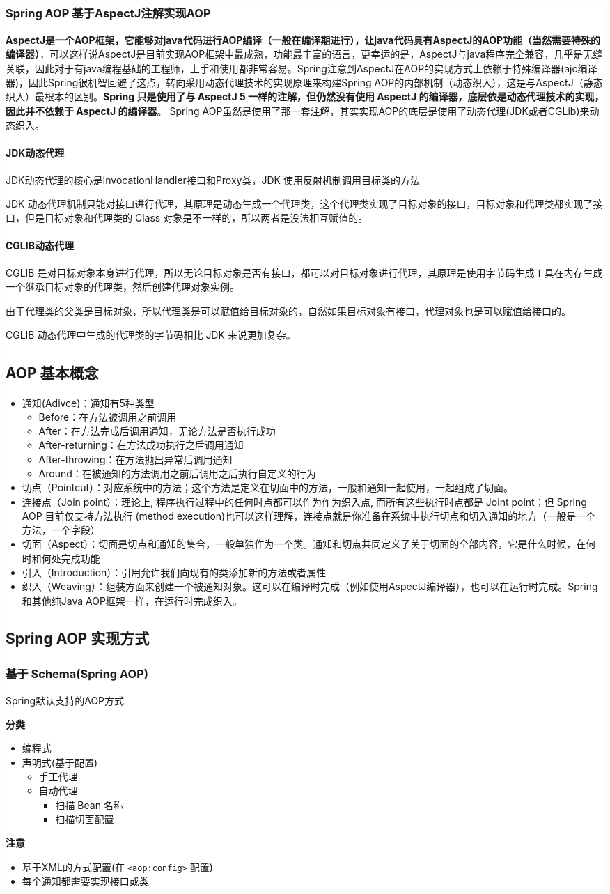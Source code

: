 
### Spring AOP 基于AspectJ注解实现AOP

**AspectJ是一个AOP框架，它能够对java代码进行AOP编译（一般在编译期进行），让java代码具有AspectJ的AOP功能（当然需要特殊的编译器）**，可以这样说AspectJ是目前实现AOP框架中最成熟，功能最丰富的语言，更幸运的是，AspectJ与java程序完全兼容，几乎是无缝关联，因此对于有java编程基础的工程师，上手和使用都非常容易。Spring注意到AspectJ在AOP的实现方式上依赖于特殊编译器(ajc编译器)，因此Spring很机智回避了这点，转向采用动态代理技术的实现原理来构建Spring AOP的内部机制（动态织入），这是与AspectJ（静态织入）最根本的区别。**Spring 只是使用了与 AspectJ 5 一样的注解，但仍然没有使用 AspectJ 的编译器，底层依是动态代理技术的实现，因此并不依赖于 AspectJ 的编译器**。 Spring AOP虽然是使用了那一套注解，其实实现AOP的底层是使用了动态代理(JDK或者CGLib)来动态织入。

#### JDK动态代理

JDK动态代理的核心是InvocationHandler接口和Proxy类，JDK 使用反射机制调用目标类的方法

JDK 动态代理机制只能对接口进行代理，其原理是动态生成一个代理类，这个代理类实现了目标对象的接口，目标对象和代理类都实现了接口，但是目标对象和代理类的 Class 对象是不一样的，所以两者是没法相互赋值的。

#### CGLIB动态代理

CGLIB 是对目标对象本身进行代理，所以无论目标对象是否有接口，都可以对目标对象进行代理，其原理是使用字节码生成工具在内存生成一个继承目标对象的代理类，然后创建代理对象实例。

由于代理类的父类是目标对象，所以代理类是可以赋值给目标对象的，自然如果目标对象有接口，代理对象也是可以赋值给接口的。

CGLIB 动态代理中生成的代理类的字节码相比 JDK 来说更加复杂。

## AOP 基本概念

- 通知(Adivce)：通知有5种类型
    - Before：在方法被调用之前调用
    - After：在方法完成后调用通知，无论方法是否执行成功
    - After-returning：在方法成功执行之后调用通知
    - After-throwing：在方法抛出异常后调用通知
    - Around：在被通知的方法调用之前后调用之后执行自定义的行为
- 切点（Pointcut）：对应系统中的方法；这个方法是定义在切面中的方法，一般和通知一起使用，一起组成了切面。
- 连接点（Join point）：理论上, 程序执行过程中的任何时点都可以作为作为织入点, 而所有这些执行时点都是 Joint point；但 Spring AOP 目前仅支持方法执行 (method execution)也可以这样理解，连接点就是你准备在系统中执行切点和切入通知的地方（一般是一个方法，一个字段）
- 切面（Aspect）：切面是切点和通知的集合，一般单独作为一个类。通知和切点共同定义了关于切面的全部内容，它是什么时候，在何时和何处完成功能
- 引入（Introduction）：引用允许我们向现有的类添加新的方法或者属性
- 织入（Weaving）：组装方面来创建一个被通知对象。这可以在编译时完成（例如使用AspectJ编译器），也可以在运行时完成。Spring和其他纯Java AOP框架一样，在运行时完成织入。

## Spring AOP 实现方式

### 基于 Schema(Spring AOP)

Spring默认支持的AOP方式

**分类**
- 编程式
- 声明式(基于配置)
  - 手工代理
  - 自动代理
    - 扫描 Bean 名称
    - 扫描切面配置

**注意**
- 基于XML的方式配置(在 `<aop:config>` 配置)
- 每个通知都需要实现接口或类
